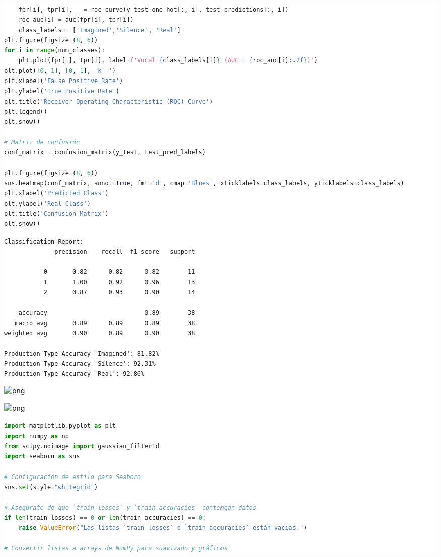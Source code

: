 ```python
    fpr[i], tpr[i], _ = roc_curve(y_test_one_hot[:, i], test_predictions[:, i])
    roc_auc[i] = auc(fpr[i], tpr[i])
    class_labels = ['Imagined','Silence', 'Real']
plt.figure(figsize=(8, 6))
for i in range(num_classes):
    plt.plot(fpr[i], tpr[i], label=f'Vocal {class_labels[i]} (AUC = {roc_auc[i]:.2f})')
plt.plot([0, 1], [0, 1], 'k--')
plt.xlabel('False Positive Rate')
plt.ylabel('True Positive Rate')
plt.title('Receiver Operating Characteristic (ROC) Curve')
plt.legend()
plt.show()

# Matriz de confusión
conf_matrix = confusion_matrix(y_test, test_pred_labels)

plt.figure(figsize=(8, 6))
sns.heatmap(conf_matrix, annot=True, fmt='d', cmap='Blues', xticklabels=class_labels, yticklabels=class_labels)
plt.xlabel('Predicted Class')
plt.ylabel('Real Class')
plt.title('Confusion Matrix')
plt.show()

```

    
    Classification Report:
                  precision    recall  f1-score   support
    
               0       0.82      0.82      0.82        11
               1       1.00      0.92      0.96        13
               2       0.87      0.93      0.90        14
    
        accuracy                           0.89        38
       macro avg       0.89      0.89      0.89        38
    weighted avg       0.90      0.89      0.90        38
    
    Production Type Accuracy 'Imagined': 81.82%
    Production Type Accuracy 'Silence': 92.31%
    Production Type Accuracy 'Real': 92.86%
    


    
![png](output_7_1.png)
    



    
![png](output_7_2.png)
    



```python
import matplotlib.pyplot as plt
import numpy as np
from scipy.ndimage import gaussian_filter1d
import seaborn as sns

# Configuración de estilo para Seaborn
sns.set(style="whitegrid")

# Asegúrate de que `train_losses` y `train_accuracies` contengan datos
if len(train_losses) == 0 or len(train_accuracies) == 0:
    raise ValueError("Las listas `train_losses` o `train_accuracies` están vacías.")

# Convertir listas a arrays de NumPy para suavizado y gráficos
```